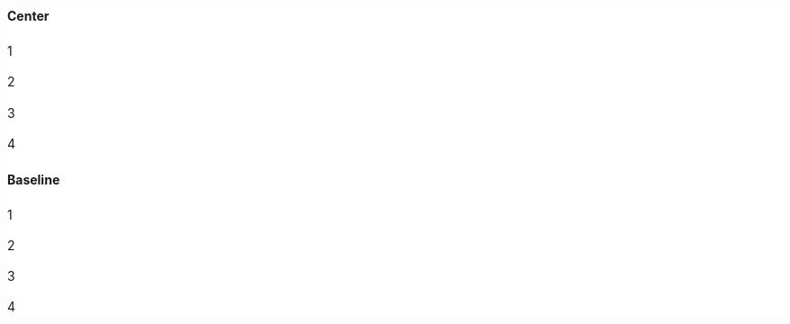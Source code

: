 #### Center

<Playground :themeable="false" className="sg-example-flex sg-example-flex--fixed-height">
  <p-flex>
    <p-flex-item>
      <p className="sg-example-item">
        1
      </p>
    </p-flex-item>
    <p-flex-item>
      <p className="sg-example-item">
        2
      </p>
    </p-flex-item>
    <p-flex-item align-self="center">
      <p className="sg-example-item">
        3
      </p>
    </p-flex-item>
    <p-flex-item>
      <p className="sg-example-item">
        4
      </p>
    </p-flex-item>
  </p-flex>
</Playground>

#### Baseline

<Playground :themeable="false" className="sg-example-flex sg-example-flex--fixed-height">
  <p-flex>
    <p-flex-item align-self="baseline">
      <p className="sg-example-item">
        1
      </p>
    </p-flex-item>
    <p-flex-item>
      <p className="sg-example-item">
        2
      </p>
    </p-flex-item>
    <p-flex-item align-self="baseline">
      <p className="sg-example-item">
        3
      </p>
    </p-flex-item>
    <p-flex-item>
      <p className="sg-example-item">
        4
      </p>
    </p-flex-item>
  </p-flex>
</Playground>

